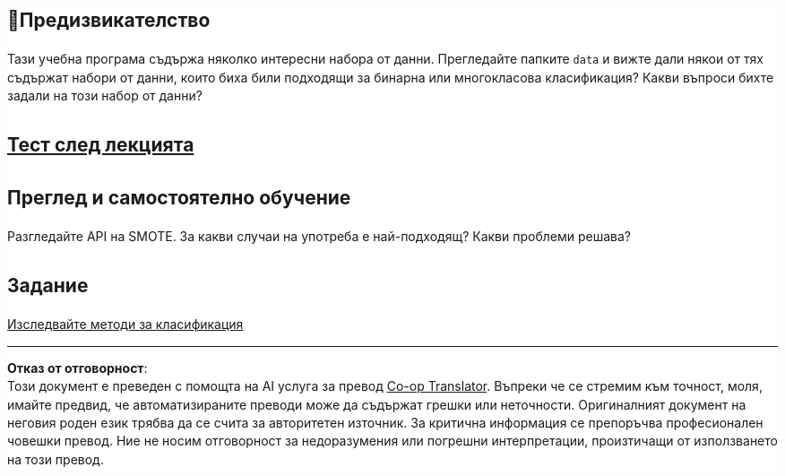 ## 🚀Предизвикателство

Тази учебна програма съдържа няколко интересни набора от данни. Прегледайте папките `data` и вижте дали някои от тях съдържат набори от данни, които биха били подходящи за бинарна или многокласова класификация? Какви въпроси бихте задали на този набор от данни?

## [Тест след лекцията](https://ff-quizzes.netlify.app/en/ml/)

## Преглед и самостоятелно обучение

Разгледайте API на SMOTE. За какви случаи на употреба е най-подходящ? Какви проблеми решава?

## Задание

[Изследвайте методи за класификация](assignment.md)

---

**Отказ от отговорност**:  
Този документ е преведен с помощта на AI услуга за превод [Co-op Translator](https://github.com/Azure/co-op-translator). Въпреки че се стремим към точност, моля, имайте предвид, че автоматизираните преводи може да съдържат грешки или неточности. Оригиналният документ на неговия роден език трябва да се счита за авторитетен източник. За критична информация се препоръчва професионален човешки превод. Ние не носим отговорност за недоразумения или погрешни интерпретации, произтичащи от използването на този превод.